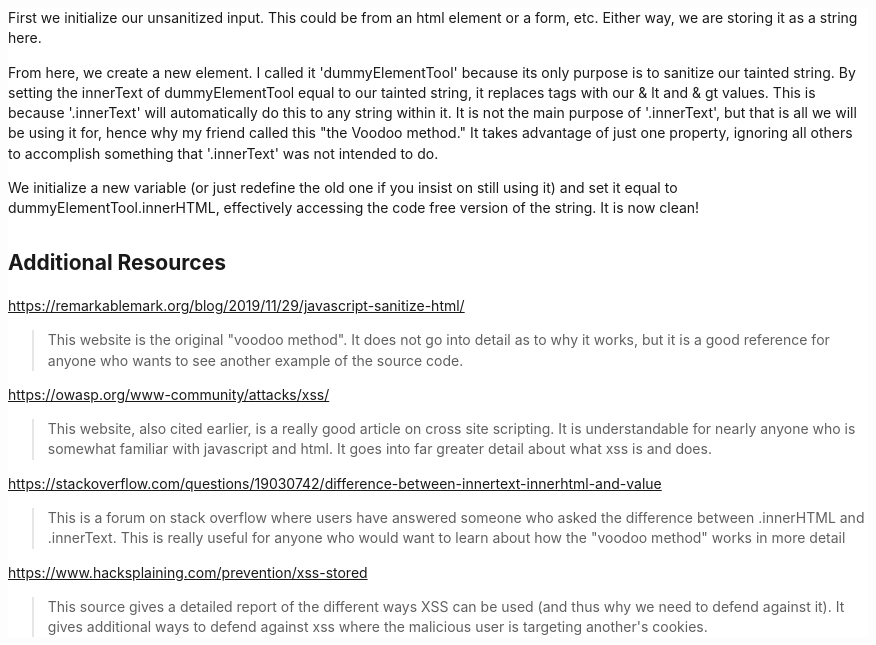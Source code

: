 First we initialize our unsanitized input. This could be from an html element or a form, etc. Either way, we are storing it as a string here. 

From here, we create a new element. I called it 'dummyElementTool' because its only purpose is to sanitize our tainted string. By setting the innerText of dummyElementTool equal to our tainted string, it replaces tags with our & lt and & gt values. This is because '.innerText' will automatically do this to any string within it. It is not the main purpose of '.innerText', but that is all we will be using it for, hence why my friend called this "the Voodoo method." It takes advantage of just one property, ignoring all others to accomplish something that '.innerText' was not intended to do.

We initialize a new variable (or just redefine the old one if you insist on still using it) and set it equal to dummyElementTool.innerHTML, effectively accessing the code free version of the string. It is now clean!

## Additional Resources
https://remarkablemark.org/blog/2019/11/29/javascript-sanitize-html/
> This website is the original "voodoo method". It does not go into detail as to why it works, but it is a good reference for anyone who wants to see another example of the source code.

https://owasp.org/www-community/attacks/xss/
> This website, also cited earlier, is a really good article on cross site scripting. It is understandable for nearly anyone who is somewhat familiar with javascript and html. It goes into far greater detail about what xss is and does.

https://stackoverflow.com/questions/19030742/difference-between-innertext-innerhtml-and-value
> This is a forum on stack overflow where users have answered someone who asked the difference between .innerHTML and .innerText. This is really useful for anyone who would want to learn about how the "voodoo method" works in more detail

https://www.hacksplaining.com/prevention/xss-stored
> This source gives a detailed report of the different ways XSS can be used (and thus why we need to defend against it). It gives additional ways to defend against xss where the malicious user is targeting another's cookies. 
